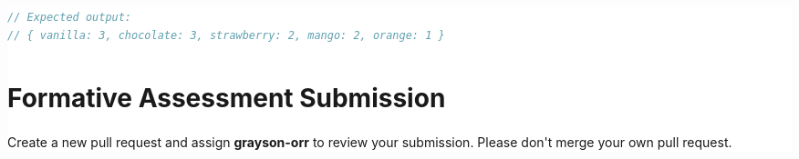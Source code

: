 ```js
// Expected output:
// { vanilla: 3, chocolate: 3, strawberry: 2, mango: 2, orange: 1 }
```

# Formative Assessment Submission

Create a new pull request and assign **grayson-orr** to review your submission. Please don't merge your own pull request.
